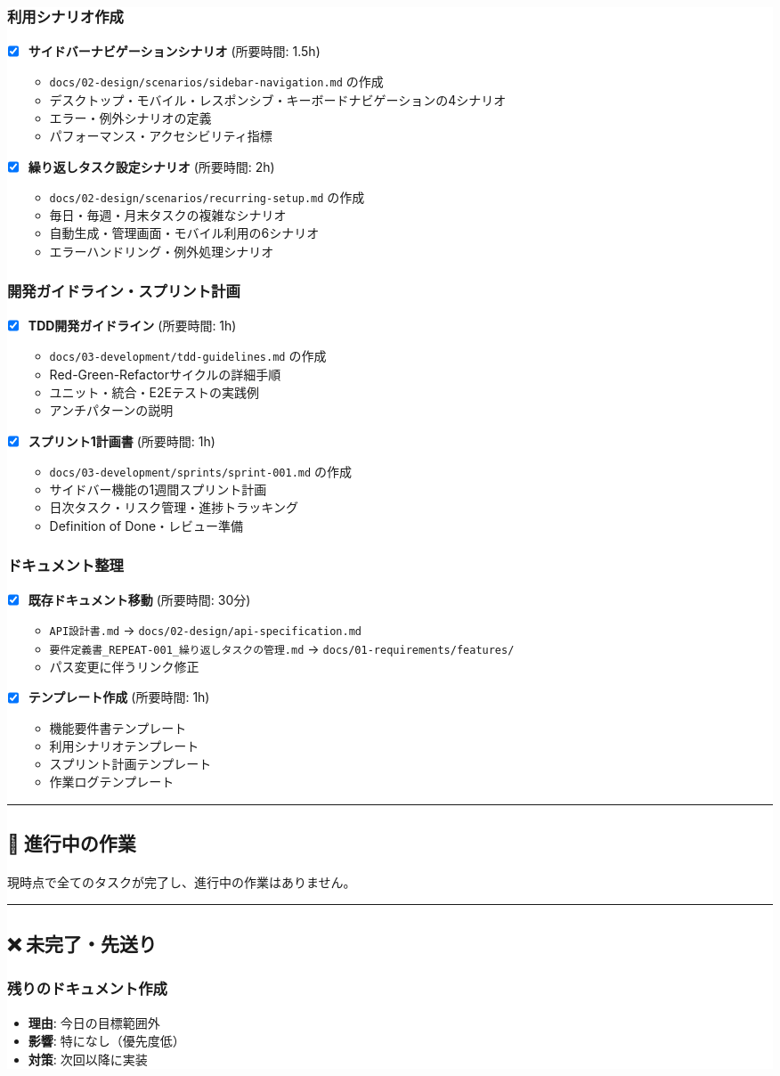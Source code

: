### 利用シナリオ作成
- [x] **サイドバーナビゲーションシナリオ** (所要時間: 1.5h)
  - `docs/02-design/scenarios/sidebar-navigation.md` の作成
  - デスクトップ・モバイル・レスポンシブ・キーボードナビゲーションの4シナリオ
  - エラー・例外シナリオの定義
  - パフォーマンス・アクセシビリティ指標

- [x] **繰り返しタスク設定シナリオ** (所要時間: 2h)
  - `docs/02-design/scenarios/recurring-setup.md` の作成
  - 毎日・毎週・月末タスクの複雑なシナリオ
  - 自動生成・管理画面・モバイル利用の6シナリオ
  - エラーハンドリング・例外処理シナリオ

### 開発ガイドライン・スプリント計画
- [x] **TDD開発ガイドライン** (所要時間: 1h)
  - `docs/03-development/tdd-guidelines.md` の作成
  - Red-Green-Refactorサイクルの詳細手順
  - ユニット・統合・E2Eテストの実践例
  - アンチパターンの説明

- [x] **スプリント1計画書** (所要時間: 1h)
  - `docs/03-development/sprints/sprint-001.md` の作成
  - サイドバー機能の1週間スプリント計画
  - 日次タスク・リスク管理・進捗トラッキング
  - Definition of Done・レビュー準備

### ドキュメント整理
- [x] **既存ドキュメント移動** (所要時間: 30分)
  - `API設計書.md` → `docs/02-design/api-specification.md`
  - `要件定義書_REPEAT-001_繰り返しタスクの管理.md` → `docs/01-requirements/features/`
  - パス変更に伴うリンク修正

- [x] **テンプレート作成** (所要時間: 1h)
  - 機能要件書テンプレート
  - 利用シナリオテンプレート
  - スプリント計画テンプレート
  - 作業ログテンプレート

---

## 🚧 進行中の作業

現時点で全てのタスクが完了し、進行中の作業はありません。

---

## ❌ 未完了・先送り

### 残りのドキュメント作成
- **理由**: 今日の目標範囲外
- **影響**: 特になし（優先度低）
- **対策**: 次回以降に実装
